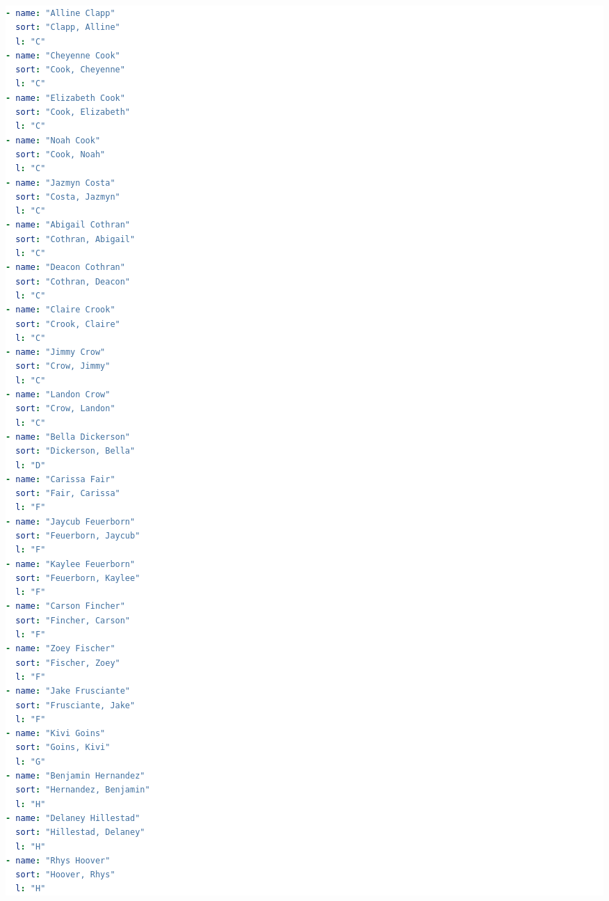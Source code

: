 ```yaml
- name: "Alline Clapp"
  sort: "Clapp, Alline"
  l: "C"
- name: "Cheyenne Cook"
  sort: "Cook, Cheyenne"
  l: "C"
- name: "Elizabeth Cook"
  sort: "Cook, Elizabeth"
  l: "C"
- name: "Noah Cook"
  sort: "Cook, Noah"
  l: "C"
- name: "Jazmyn Costa"
  sort: "Costa, Jazmyn"
  l: "C"
- name: "Abigail Cothran"
  sort: "Cothran, Abigail"
  l: "C"
- name: "Deacon Cothran"
  sort: "Cothran, Deacon"
  l: "C"
- name: "Claire Crook"
  sort: "Crook, Claire"
  l: "C"
- name: "Jimmy Crow"
  sort: "Crow, Jimmy"
  l: "C"
- name: "Landon Crow"
  sort: "Crow, Landon"
  l: "C"
- name: "Bella Dickerson"
  sort: "Dickerson, Bella"
  l: "D"
- name: "Carissa Fair"
  sort: "Fair, Carissa"
  l: "F"
- name: "Jaycub Feuerborn"
  sort: "Feuerborn, Jaycub"
  l: "F"
- name: "Kaylee Feuerborn"
  sort: "Feuerborn, Kaylee"
  l: "F"
- name: "Carson Fincher"
  sort: "Fincher, Carson"
  l: "F"
- name: "Zoey Fischer"
  sort: "Fischer, Zoey"
  l: "F"
- name: "Jake Frusciante"
  sort: "Frusciante, Jake"
  l: "F"
- name: "Kivi Goins"
  sort: "Goins, Kivi"
  l: "G"
- name: "Benjamin Hernandez"
  sort: "Hernandez, Benjamin"
  l: "H"
- name: "Delaney Hillestad"
  sort: "Hillestad, Delaney"
  l: "H"
- name: "Rhys Hoover"
  sort: "Hoover, Rhys"
  l: "H"
```